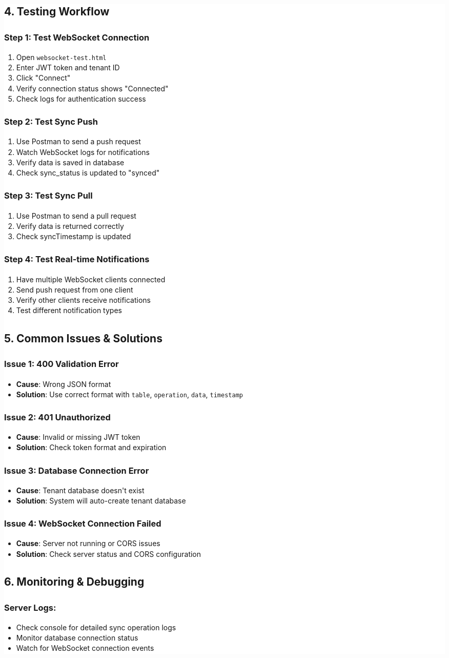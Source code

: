 ## 4. Testing Workflow

### **Step 1: Test WebSocket Connection**
1. Open `websocket-test.html`
2. Enter JWT token and tenant ID
3. Click "Connect"
4. Verify connection status shows "Connected"
5. Check logs for authentication success

### **Step 2: Test Sync Push**
1. Use Postman to send a push request
2. Watch WebSocket logs for notifications
3. Verify data is saved in database
4. Check sync_status is updated to "synced"

### **Step 3: Test Sync Pull**
1. Use Postman to send a pull request
2. Verify data is returned correctly
3. Check syncTimestamp is updated

### **Step 4: Test Real-time Notifications**
1. Have multiple WebSocket clients connected
2. Send push request from one client
3. Verify other clients receive notifications
4. Test different notification types

## 5. Common Issues & Solutions

### **Issue 1: 400 Validation Error**
- **Cause**: Wrong JSON format
- **Solution**: Use correct format with `table`, `operation`, `data`, `timestamp`

### **Issue 2: 401 Unauthorized**
- **Cause**: Invalid or missing JWT token
- **Solution**: Check token format and expiration

### **Issue 3: Database Connection Error**
- **Cause**: Tenant database doesn't exist
- **Solution**: System will auto-create tenant database

### **Issue 4: WebSocket Connection Failed**
- **Cause**: Server not running or CORS issues
- **Solution**: Check server status and CORS configuration

## 6. Monitoring & Debugging

### **Server Logs**:
- Check console for detailed sync operation logs
- Monitor database connection status
- Watch for WebSocket connection events
